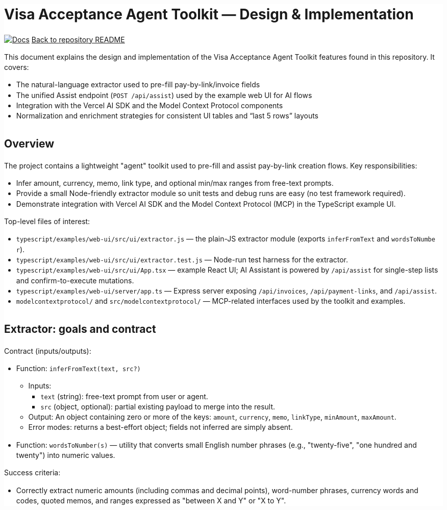 # Visa Acceptance Agent Toolkit — Design & Implementation

[![Docs](https://img.shields.io/badge/Docs-Guide-blue.svg)](../README.md)  [Back to repository README](../README.md)


This document explains the design and implementation of the Visa Acceptance Agent Toolkit features found in this repository. It covers:

- The natural-language extractor used to pre-fill pay-by-link/invoice fields
- The unified Assist endpoint (`POST /api/assist`) used by the example web UI for AI flows
- Integration with the Vercel AI SDK and the Model Context Protocol components
- Normalization and enrichment strategies for consistent UI tables and “last 5 rows” layouts

## Overview

The project contains a lightweight "agent" toolkit used to pre-fill and assist pay-by-link creation flows. Key responsibilities:

- Infer amount, currency, memo, link type, and optional min/max ranges from free-text prompts.
- Provide a small Node-friendly extractor module so unit tests and debug runs are easy (no test framework required).
- Demonstrate integration with Vercel AI SDK and the Model Context Protocol (MCP) in the TypeScript example UI.

Top-level files of interest:

- `typescript/examples/web-ui/src/ui/extractor.js` — the plain-JS extractor module (exports `inferFromText` and `wordsToNumber`).
- `typescript/examples/web-ui/src/ui/extractor.test.js` — Node-run test harness for the extractor.
- `typescript/examples/web-ui/src/ui/App.tsx` — example React UI; AI Assistant is powered by `/api/assist` for single-step lists and confirm-to-execute mutations.
- `typescript/examples/web-ui/server/app.ts` — Express server exposing `/api/invoices`, `/api/payment-links`, and `/api/assist`.
- `modelcontextprotocol/` and `src/modelcontextprotocol/` — MCP-related interfaces used by the toolkit and examples.

## Extractor: goals and contract

Contract (inputs/outputs):

- Function: `inferFromText(text, src?)`
  - Inputs:
    - `text` (string): free-text prompt from user or agent.
    - `src` (object, optional): partial existing payload to merge into the result.
  - Output: An object containing zero or more of the keys: `amount`, `currency`, `memo`, `linkType`, `minAmount`, `maxAmount`.
  - Error modes: returns a best-effort object; fields not inferred are simply absent.

- Function: `wordsToNumber(s)` — utility that converts small English number phrases (e.g., "twenty-five", "one hundred and twenty") into numeric values.

Success criteria:
- Correctly extract numeric amounts (including commas and decimal points), word-number phrases, currency words and codes, quoted memos, and ranges expressed as "between X and Y" or "X to Y".
